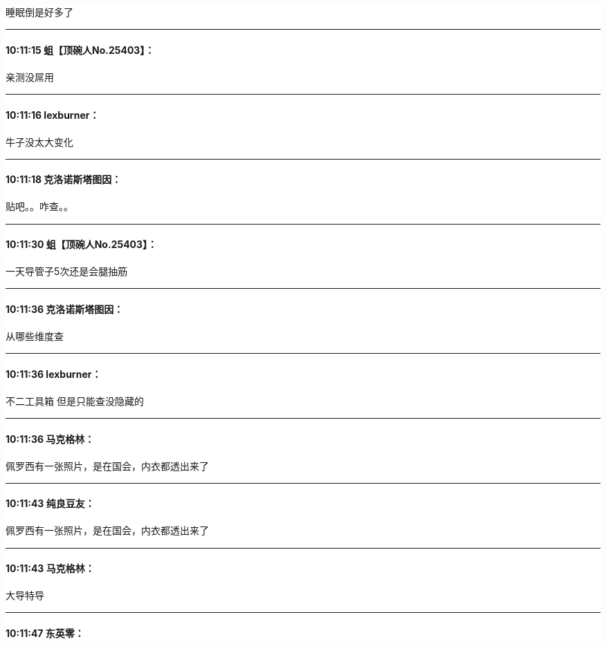 睡眠倒是好多了

*****

#### 10:11:15  蛆【顶碗人No.25403】：

亲测没屌用

*****

#### 10:11:16  lexburner：

牛子没太大变化

*****

#### 10:11:18  克洛诺斯塔图因：

贴吧。。咋查。。

*****

#### 10:11:30  蛆【顶碗人No.25403】：

一天导管子5次还是会腿抽筋

*****

#### 10:11:36  克洛诺斯塔图因：

从哪些维度查

*****

#### 10:11:36  lexburner：

不二工具箱 但是只能查没隐藏的

*****

#### 10:11:36  马克格林：

佩罗西有一张照片，是在国会，内衣都透出来了

*****

#### 10:11:43  纯良豆友：

佩罗西有一张照片，是在国会，内衣都透出来了

*****

#### 10:11:43  马克格林：

大导特导

*****

#### 10:11:47  东英零：
